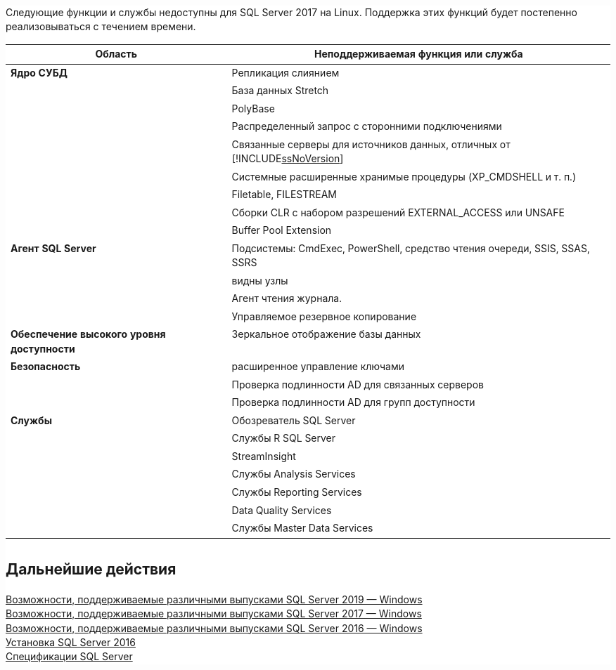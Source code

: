 Следующие функции и службы недоступны для SQL Server 2017 на Linux. Поддержка этих функций будет постепенно реализовываться с течением времени.

| Область | Неподдерживаемая функция или служба |
|-----|-----|
| **Ядро СУБД** | Репликация слиянием |
| &nbsp; | База данных Stretch |
| &nbsp; | PolyBase |
| &nbsp; | Распределенный запрос с сторонними подключениями |
| &nbsp; | Связанные серверы для источников данных, отличных от [!INCLUDE[ssNoVersion](../includes/ssnoversion-md.md)]  |
| &nbsp; | Системные расширенные хранимые процедуры (XP_CMDSHELL и т. п.) |
| &nbsp; | Filetable, FILESTREAM |
| &nbsp; | Сборки CLR с набором разрешений EXTERNAL_ACCESS или UNSAFE |
| &nbsp; | Buffer Pool Extension |
| **Агент SQL Server** |  Подсистемы: CmdExec, PowerShell, средство чтения очереди, SSIS, SSAS, SSRS |
| &nbsp; | видны узлы |
| &nbsp; | Агент чтения журнала. |
| &nbsp; | Управляемое резервное копирование |
| **Обеспечение высокого уровня доступности** | Зеркальное отображение базы данных  |
| **Безопасность** | расширенное управление ключами |
| &nbsp; | Проверка подлинности AD для связанных серверов | 
| &nbsp; | Проверка подлинности AD для групп доступности | 
| **Службы** | Обозреватель SQL Server |
| &nbsp; | Службы R SQL Server |
| &nbsp; | StreamInsight |
| &nbsp; | Службы Analysis Services |
| &nbsp; | Службы Reporting Services |
| &nbsp; | Data Quality Services |
| &nbsp; | Службы Master Data Services |
  
## <a name="next-steps"></a>Дальнейшие действия
 [Возможности, поддерживаемые различными выпусками SQL Server 2019 — Windows](../sql-server/editions-and-components-of-sql-server-version-15.md)  
 [Возможности, поддерживаемые различными выпусками SQL Server 2017 — Windows](../sql-server/editions-and-components-of-sql-server-2017.md)  
 [Возможности, поддерживаемые различными выпусками SQL Server 2016 — Windows](../sql-server/editions-and-components-of-sql-server-2016.md)  
 [Установка SQL Server 2016](../database-engine/install-windows/install-sql-server.md)  
 [Спецификации SQL Server](../sql-server/index.yml)